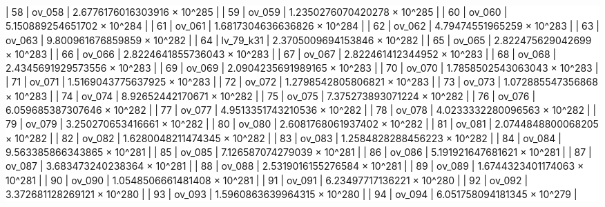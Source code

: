 | 58 | ov_058 | 2.6776176016303916 × 10^285 |
| 59 | ov_059 | 1.2350276070420278 × 10^285 |
| 60 | ov_060 | 5.150889254651702 × 10^284 |
| 61 | ov_061 | 1.6817304636636826 × 10^284 |
| 62 | ov_062 | 4.79474551965259 × 10^283 |
| 63 | ov_063 | 9.800961676859859 × 10^282 |
| 64 | lv_79_k31 | 2.3705009694153846 × 10^282 |
| 65 | ov_065 | 2.822475629042699 × 10^283 |
| 66 | ov_066 | 2.8224641855736043 × 10^283 |
| 67 | ov_067 | 2.822461412344952 × 10^283 |
| 68 | ov_068 | 2.4345691929573556 × 10^283 |
| 69 | ov_069 | 2.0904235691989165 × 10^283 |
| 70 | ov_070 | 1.7858502543063043 × 10^283 |
| 71 | ov_071 | 1.5169043775637925 × 10^283 |
| 72 | ov_072 | 1.2798542805806821 × 10^283 |
| 73 | ov_073 | 1.072885547356868 × 10^283 |
| 74 | ov_074 | 8.92652442170671 × 10^282 |
| 75 | ov_075 | 7.375273893071224 × 10^282 |
| 76 | ov_076 | 6.059685387307646 × 10^282 |
| 77 | ov_077 | 4.9513351743210536 × 10^282 |
| 78 | ov_078 | 4.0233332280096563 × 10^282 |
| 79 | ov_079 | 3.250270653416661 × 10^282 |
| 80 | ov_080 | 2.6081768061937402 × 10^282 |
| 81 | ov_081 | 2.0744848800068205 × 10^282 |
| 82 | ov_082 | 1.6280048211474345 × 10^282 |
| 83 | ov_083 | 1.2584828288456223 × 10^282 |
| 84 | ov_084 | 9.563385866343865 × 10^281 |
| 85 | ov_085 | 7.126587074279039 × 10^281 |
| 86 | ov_086 | 5.191921647681621 × 10^281 |
| 87 | ov_087 | 3.683473240238364 × 10^281 |
| 88 | ov_088 | 2.5319016155276584 × 10^281 |
| 89 | ov_089 | 1.6744323401174063 × 10^281 |
| 90 | ov_090 | 1.0548506661481408 × 10^281 |
| 91 | ov_091 | 6.23497717136221 × 10^280 |
| 92 | ov_092 | 3.372681128269121 × 10^280 |
| 93 | ov_093 | 1.5960863639964315 × 10^280 |
| 94 | ov_094 | 6.051758094181345 × 10^279 |